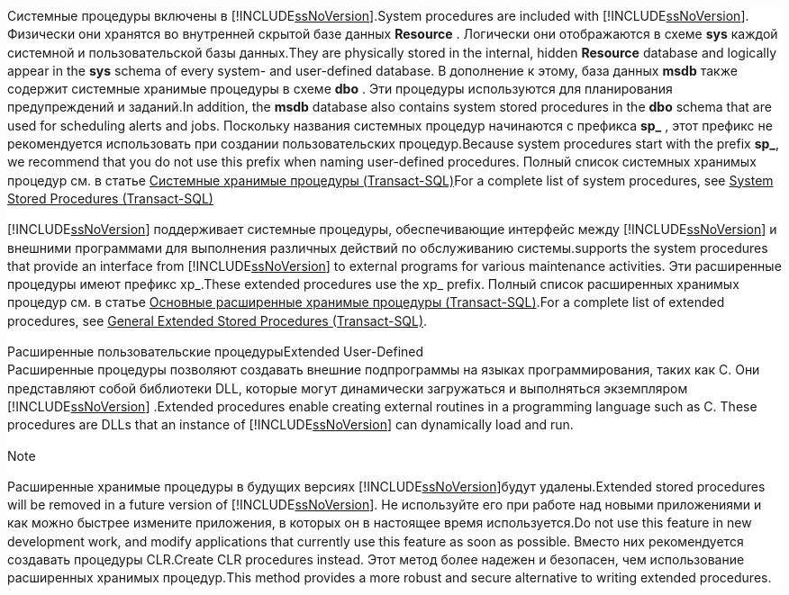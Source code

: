  <span data-ttu-id="55c04-153">Системные процедуры включены в [!INCLUDE[ssNoVersion](../../includes/ssnoversion-md.md)].</span><span class="sxs-lookup"><span data-stu-id="55c04-153">System procedures are included with [!INCLUDE[ssNoVersion](../../includes/ssnoversion-md.md)].</span></span> <span data-ttu-id="55c04-154">Физически они хранятся во внутренней скрытой базе данных **Resource** . Логически они отображаются в схеме **sys** каждой системной и пользовательской базы данных.</span><span class="sxs-lookup"><span data-stu-id="55c04-154">They are physically stored in the internal, hidden **Resource** database and logically appear in the **sys** schema of every system- and user-defined database.</span></span> <span data-ttu-id="55c04-155">В дополнение к этому, база данных **msdb** также содержит системные хранимые процедуры в схеме **dbo** . Эти процедуры используются для планирования предупреждений и заданий.</span><span class="sxs-lookup"><span data-stu-id="55c04-155">In addition, the **msdb** database also contains system stored procedures in the **dbo** schema that are used for scheduling alerts and jobs.</span></span> <span data-ttu-id="55c04-156">Поскольку названия системных процедур начинаются с префикса **sp_** , этот префикс не рекомендуется использовать при создании пользовательских процедур.</span><span class="sxs-lookup"><span data-stu-id="55c04-156">Because system procedures start with the prefix **sp_**, we recommend that you do not use this prefix when naming user-defined procedures.</span></span> <span data-ttu-id="55c04-157">Полный список системных хранимых процедур см. в статье [Системные хранимые процедуры (Transact-SQL)](/sql/relational-databases/system-stored-procedures/system-stored-procedures-transact-sql)</span><span class="sxs-lookup"><span data-stu-id="55c04-157">For a complete list of system procedures, see [System Stored Procedures &#40;Transact-SQL&#41;](/sql/relational-databases/system-stored-procedures/system-stored-procedures-transact-sql)</span></span>  
  
 [!INCLUDE[ssNoVersion](../../includes/ssnoversion-md.md)] <span data-ttu-id="55c04-158">поддерживает системные процедуры, обеспечивающие интерфейс между [!INCLUDE[ssNoVersion](../../includes/ssnoversion-md.md)] и внешними программами для выполнения различных действий по обслуживанию системы.</span><span class="sxs-lookup"><span data-stu-id="55c04-158">supports the system procedures that provide an interface from [!INCLUDE[ssNoVersion](../../includes/ssnoversion-md.md)] to external programs for various maintenance activities.</span></span> <span data-ttu-id="55c04-159">Эти расширенные процедуры имеют префикс xp_.</span><span class="sxs-lookup"><span data-stu-id="55c04-159">These extended procedures use the xp_ prefix.</span></span> <span data-ttu-id="55c04-160">Полный список расширенных хранимых процедур см. в статье [Основные расширенные хранимые процедуры (Transact-SQL)](/sql/relational-databases/system-stored-procedures/general-extended-stored-procedures-transact-sql).</span><span class="sxs-lookup"><span data-stu-id="55c04-160">For a complete list of extended procedures, see [General Extended Stored Procedures &#40;Transact-SQL&#41;](/sql/relational-databases/system-stored-procedures/general-extended-stored-procedures-transact-sql).</span></span>  
  
 <span data-ttu-id="55c04-161">Расширенные пользовательские процедуры</span><span class="sxs-lookup"><span data-stu-id="55c04-161">Extended User-Defined</span></span>  
 <span data-ttu-id="55c04-162">Расширенные процедуры позволяют создавать внешние подпрограммы на языках программирования, таких как С. Они представляют собой библиотеки DLL, которые могут динамически загружаться и выполняться экземпляром [!INCLUDE[ssNoVersion](../../includes/ssnoversion-md.md)] .</span><span class="sxs-lookup"><span data-stu-id="55c04-162">Extended procedures enable creating external routines in a programming language such as C. These procedures are DLLs that an instance of [!INCLUDE[ssNoVersion](../../includes/ssnoversion-md.md)] can dynamically load and run.</span></span>  
  
> [!NOTE]  
>  <span data-ttu-id="55c04-163">Расширенные хранимые процедуры в будущих версиях [!INCLUDE[ssNoVersion](../../includes/ssnoversion-md.md)]будут удалены.</span><span class="sxs-lookup"><span data-stu-id="55c04-163">Extended stored procedures will be removed in a future version of [!INCLUDE[ssNoVersion](../../includes/ssnoversion-md.md)].</span></span> <span data-ttu-id="55c04-164">Не используйте его при работе над новыми приложениями и как можно быстрее измените приложения, в которых он в настоящее время используется.</span><span class="sxs-lookup"><span data-stu-id="55c04-164">Do not use this feature in new development work, and modify applications that currently use this feature as soon as possible.</span></span> <span data-ttu-id="55c04-165">Вместо них рекомендуется создавать процедуры CLR.</span><span class="sxs-lookup"><span data-stu-id="55c04-165">Create CLR procedures instead.</span></span> <span data-ttu-id="55c04-166">Этот метод более надежен и безопасен, чем использование расширенных хранимых процедур.</span><span class="sxs-lookup"><span data-stu-id="55c04-166">This method provides a more robust and secure alternative to writing extended procedures.</span></span>  
  